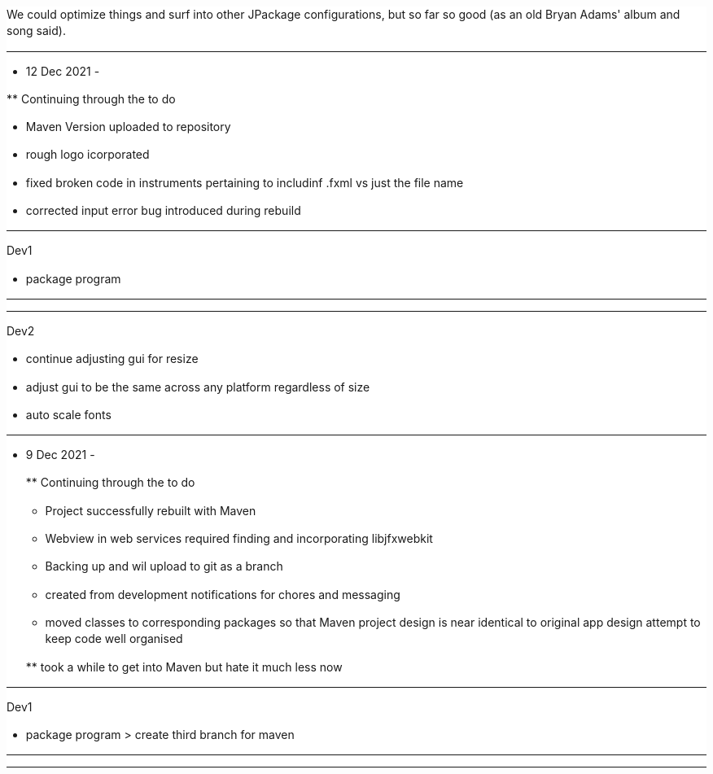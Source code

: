 We could optimize things and surf into other JPackage configurations, but so far so good (as an old Bryan Adams' album and song said).

---

- 12 Dec 2021 -

\*\* Continuing through the to do

- Maven Version uploaded to repository

- rough logo icorporated

- fixed broken code in instruments pertaining to includinf .fxml vs just the file name

- corrected input error bug introduced during rebuild

---

Dev1

- package program

---

---

Dev2

- continue adjusting gui for resize

- adjust gui to be the same across any platform regardless of size

- auto scale fonts

---

- 9 Dec 2021 -

  \*\* Continuing through the to do

  - Project successfully rebuilt with Maven

  - Webview in web services required finding and incorporating libjfxwebkit

  - Backing up and wil upload to git as a branch

  - created from development notifications for chores and messaging

  - moved classes to corresponding packages so that Maven project design is near identical to original app design attempt
    to keep code well organised

  \*\* took a while to get into Maven but hate it much less now

---

Dev1

- package program > create third branch for maven

---

---